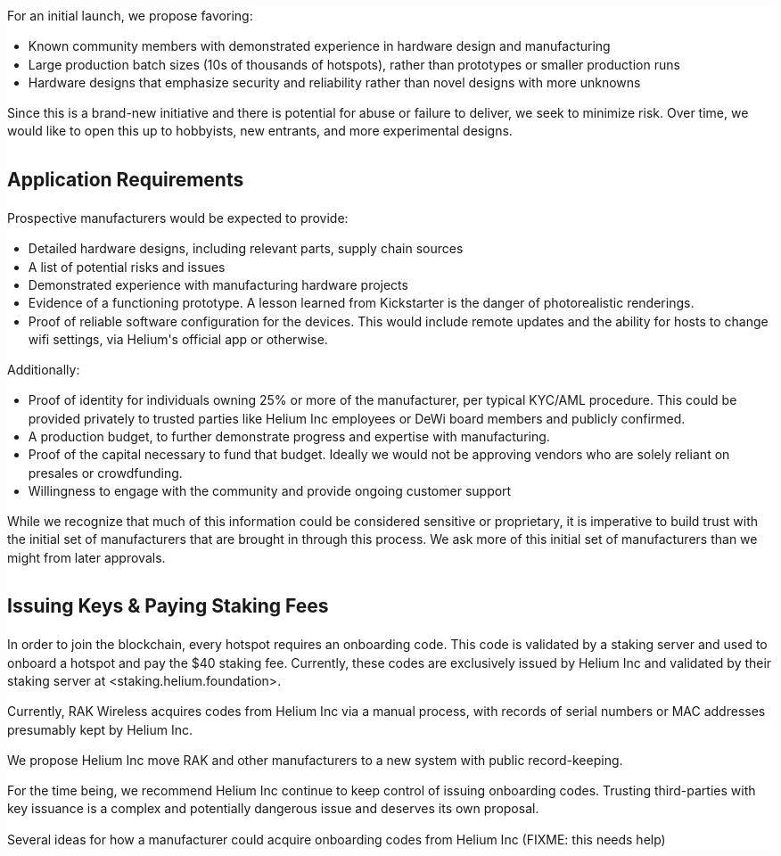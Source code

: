 For an initial launch, we propose favoring:

- Known community members with demonstrated experience in hardware design and manufacturing
- Large production batch sizes (10s of thousands of hotspots), rather than prototypes or smaller production runs
- Hardware designs that emphasize security and reliability rather than novel designs with more unknowns

Since this is a brand-new initiative and there is potential for abuse or failure to deliver, we seek to minimize risk. Over time, we would like to open this up to hobbyists, new entrants, and more experimental designs.

## Application Requirements

Prospective manufacturers would be expected to provide:

- Detailed hardware designs, including relevant parts, supply chain sources
- A list of potential risks and issues
- Demonstrated experience with manufacturing hardware projects
- Evidence of a functioning prototype. A lesson learned from Kickstarter is the danger of photorealistic renderings.
- Proof of reliable software configuration for the devices. This would include remote updates and the ability for hosts to change wifi settings, via Helium's official app or otherwise.

Additionally:

- Proof of identity for individuals owning 25% or more of the manufacturer, per typical KYC/AML procedure. This could be provided privately to trusted parties like Helium Inc employees or DeWi board members and publicly confirmed.
- A production budget, to further demonstrate progress and expertise with manufacturing.
- Proof of the capital necessary to fund that budget. Ideally we would not be approving vendors who are solely reliant on presales or crowdfunding.
- Willingness to engage with the community and provide ongoing customer support

While we recognize that much of this information could be considered sensitive or proprietary, it is imperative to build trust with the initial set of manufacturers that are brought in through this process. We ask more of this initial set of manufacturers than we might from later approvals.

## Issuing Keys & Paying Staking Fees

In order to join the blockchain, every hotspot requires an onboarding code. This code is validated by a staking server and used to onboard a hotspot and pay the $40 staking fee. Currently, these codes are exclusively issued by Helium Inc and validated by their staking server at &lt;staking.helium.foundation>.

Currently, RAK Wireless acquires codes from Helium Inc via a manual process, with records of serial numbers or MAC addresses presumably kept by Helium Inc.

We propose Helium Inc move RAK and other manufacturers to a new system with public record-keeping.

For the time being, we recommend Helium Inc continue to keep control of issuing onboarding codes. Trusting third-parties with key issuance is a complex and potentially dangerous issue and deserves its own proposal.

Several ideas for how a manufacturer could acquire onboarding codes from Helium Inc (FIXME: this needs help)
